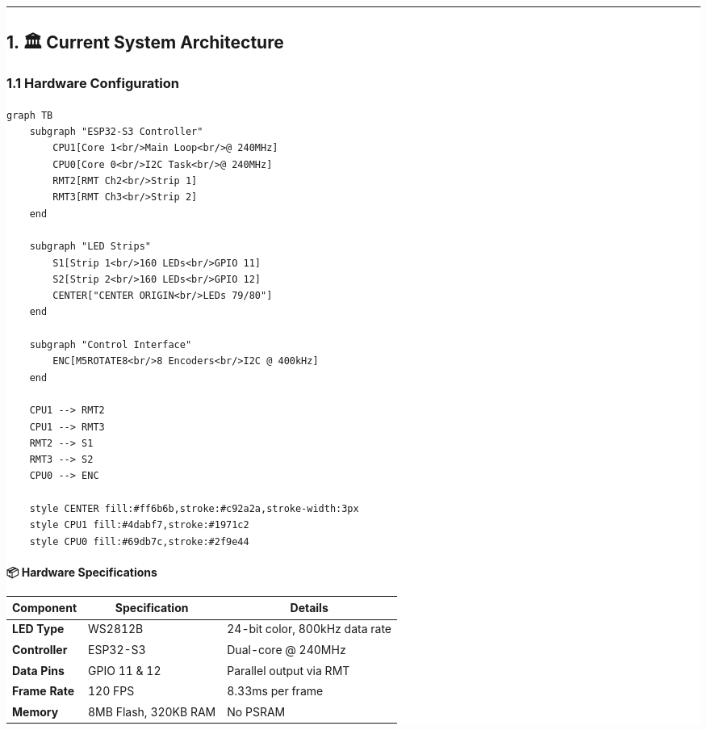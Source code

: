 </td>
</tr>
</table>

---

## 1. 🏛️ Current System Architecture

### 1.1 Hardware Configuration

```mermaid
graph TB
    subgraph "ESP32-S3 Controller"
        CPU1[Core 1<br/>Main Loop<br/>@ 240MHz]
        CPU0[Core 0<br/>I2C Task<br/>@ 240MHz]
        RMT2[RMT Ch2<br/>Strip 1]
        RMT3[RMT Ch3<br/>Strip 2]
    end
    
    subgraph "LED Strips"
        S1[Strip 1<br/>160 LEDs<br/>GPIO 11]
        S2[Strip 2<br/>160 LEDs<br/>GPIO 12]
        CENTER["CENTER ORIGIN<br/>LEDs 79/80"]
    end
    
    subgraph "Control Interface"
        ENC[M5ROTATE8<br/>8 Encoders<br/>I2C @ 400kHz]
    end
    
    CPU1 --> RMT2
    CPU1 --> RMT3
    RMT2 --> S1
    RMT3 --> S2
    CPU0 --> ENC
    
    style CENTER fill:#ff6b6b,stroke:#c92a2a,stroke-width:3px
    style CPU1 fill:#4dabf7,stroke:#1971c2
    style CPU0 fill:#69db7c,stroke:#2f9e44
```

#### 📦 Hardware Specifications

| Component | Specification | Details |
|-----------|--------------|----------|
| **LED Type** | WS2812B | 24-bit color, 800kHz data rate |
| **Controller** | ESP32-S3 | Dual-core @ 240MHz |
| **Data Pins** | GPIO 11 & 12 | Parallel output via RMT |
| **Frame Rate** | 120 FPS | 8.33ms per frame |
| **Memory** | 8MB Flash, 320KB RAM | No PSRAM |
